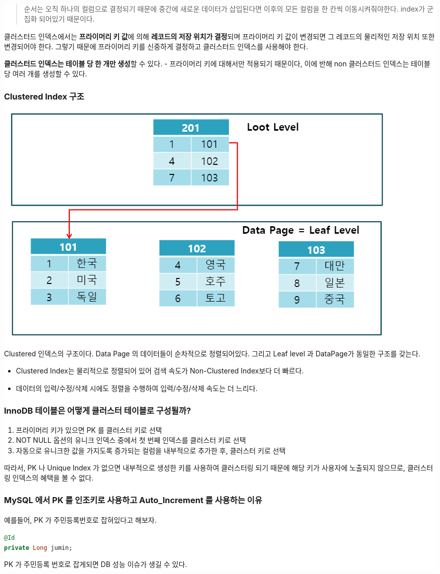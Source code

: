 > 순서는 오직 하나의 컬럼으로 결정되기 때문에 중간에 새로운 데이터가 삽입된다면 이후의 모든 컬럼을 한 칸씩 이동시켜줘야한다. index가 군집화 되어있기 때문이다.

클러스터드 인덱스에서는 **프라이머리 키 값**에 의해 **레코드의 저장 위치가 결정**되며 프라이머리 키 값이 변경되면 그 레코드의 물리적인 저장 위치 또한 변경되어야 한다. 그렇기 때문에 프라이머리 키를 신중하게 결정하고 클러스터드 인덱스를 사용해야 한다.

**클러스터드 인덱스는 테이블 당 한 개만 생성**할 수 있다. 
    - 프라이머리 키에 대해서만 적용되기 때문이다, 이에 반해 non 클러스터드 인덱스는 테이블 당 여러 개를 생성할 수 있다.

### Clustered Index 구조
![clusteredIndex](img/Index/clustered4.png)

Clustered 인덱스의 구조이다. Data Page 의 데이터들이 순차적으로 정렬되어있다. 그리고 Leaf level 과 DataPage가 동일한 구조를 갖는다.

- Clustered Index는 물리적으로 정렬되어 있어 검색 속도가 Non-Clustered Index보다 더 빠르다. 

- 데이터의 입력/수정/삭제 시에도 정렬을 수행하여 입력/수정/삭제 속도는 더 느리다.

### InnoDB 테이블은 어떻게 클러스터 테이블로 구성될까?
1. 프라이머리 키가 있으면 PK 를 클러스터 키로 선택
2. NOT NULL 옵션의 유니크 인덱스 중에서 첫 번째 인덱스를 클러스터 키로 선택
3. 자동으로 유니크한 값을 가지도록 증가되는 컬럼을 내부적으로 추가한 후, 클러스터 키로 선택

따라서, PK 나 Unique Index 가 없으면 내부적으로 생성한 키를 사용하여 클러스터링 되기 때문에 해당 키가 사용자에 노출되지 않으므로, 클러스터링 인덱스의 혜택을 볼 수 없다.

### MySQL 에서 PK 를 인조키로 사용하고 Auto_Increment 를 사용하는 이유

예를들어, PK 가 주민등록번호로 잡혀있다고 해보자.

```sql
@Id
private Long jumin;
```
PK 가 주민등록 번호로 잡게되면 DB 성능 이슈가 생길 수 있다. 
